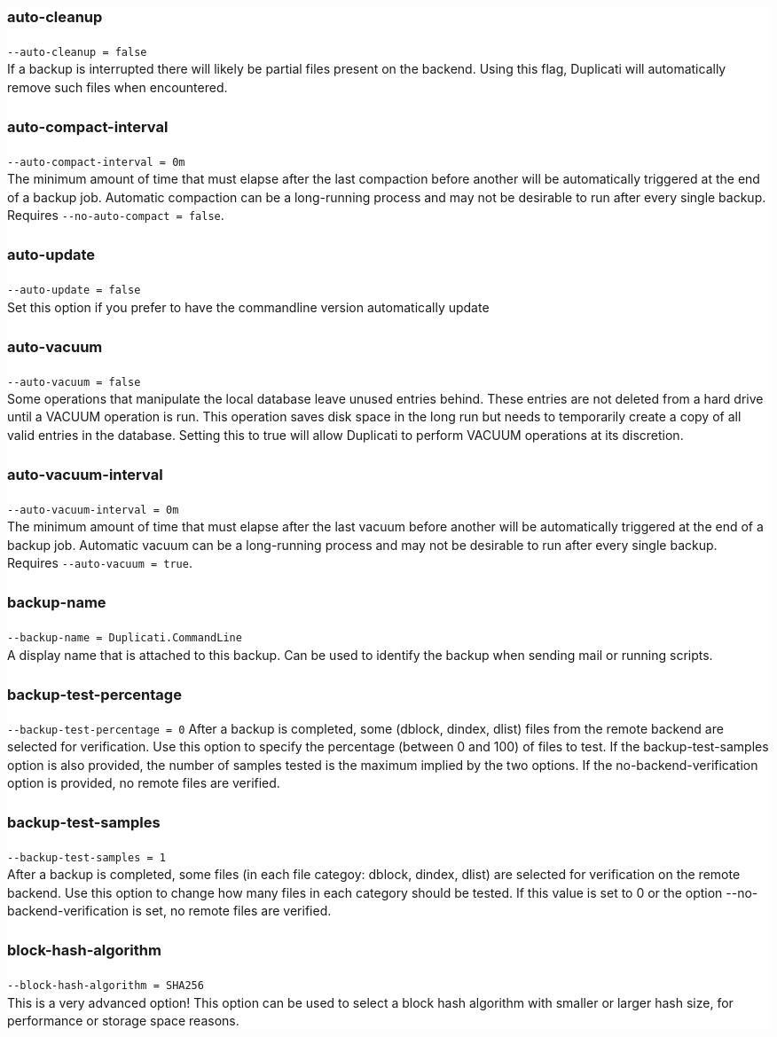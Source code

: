 ### auto-cleanup
`--auto-cleanup = false`  
If a backup is interrupted there will likely be partial files present on the backend. Using this flag, Duplicati will automatically remove such files when encountered.

### auto-compact-interval
`--auto-compact-interval = 0m`  
The minimum amount of time that must elapse after the last compaction before another will be automatically triggered at the end of a backup job. Automatic compaction can be a long-running process and may not be desirable to run after every single backup. Requires `--no-auto-compact = false`.

### auto-update
`--auto-update = false`  
Set this option if you prefer to have the commandline version automatically update

### auto-vacuum
`--auto-vacuum = false`  
Some operations that manipulate the local database leave unused entries behind. These entries are not deleted from a hard drive until a VACUUM operation is run. This operation saves disk space in the long run but needs to temporarily create a copy of all valid entries in the database. Setting this to true will allow Duplicati to perform VACUUM operations at its discretion.

### auto-vacuum-interval
`--auto-vacuum-interval = 0m`  
The minimum amount of time that must elapse after the last vacuum before another will be automatically triggered at the end of a backup job. Automatic vacuum can be a long-running process and may not be desirable to run after every single backup. Requires `--auto-vacuum = true`.

### backup-name
`--backup-name = Duplicati.CommandLine`  
A display name that is attached to this backup. Can be used to identify the backup when sending mail or running scripts.

### backup-test-percentage
`--backup-test-percentage = 0`
After a backup is completed, some (dblock, dindex, dlist) files from the remote backend are selected for verification. Use this option to specify the percentage (between 0 and 100) of files to test. If the backup-test-samples option is also provided, the number of samples tested is the maximum implied by the two options. If the no-backend-verification option is provided, no remote files are verified.
    
### backup-test-samples
`--backup-test-samples = 1`  
After a backup is completed, some files (in each file categoy: dblock, dindex, dlist) are selected for verification on the remote backend. Use this option to change how many files in each category should be tested. If this value is set to 0 or the option --no-backend-verification is set, no remote files are verified. 

### block-hash-algorithm
`--block-hash-algorithm = SHA256`  
This is a very advanced option! This option can be used to select a block hash algorithm with smaller or larger hash size, for performance or storage space reasons.

